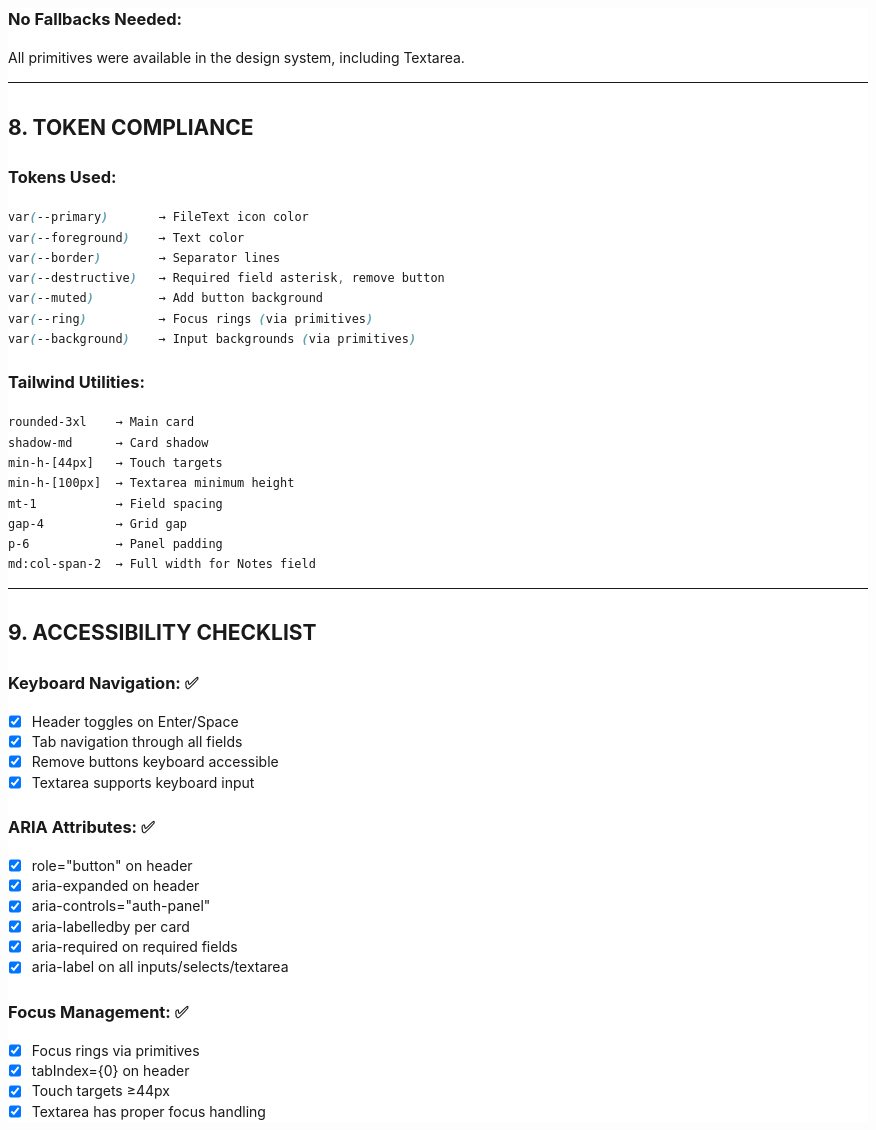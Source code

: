 ### No Fallbacks Needed:
All primitives were available in the design system, including Textarea.

---

## 8. TOKEN COMPLIANCE

### Tokens Used:
```css
var(--primary)       → FileText icon color
var(--foreground)    → Text color
var(--border)        → Separator lines
var(--destructive)   → Required field asterisk, remove button
var(--muted)         → Add button background
var(--ring)          → Focus rings (via primitives)
var(--background)    → Input backgrounds (via primitives)
```

### Tailwind Utilities:
```
rounded-3xl    → Main card
shadow-md      → Card shadow
min-h-[44px]   → Touch targets
min-h-[100px]  → Textarea minimum height
mt-1           → Field spacing
gap-4          → Grid gap
p-6            → Panel padding
md:col-span-2  → Full width for Notes field
```

---

## 9. ACCESSIBILITY CHECKLIST

### Keyboard Navigation: ✅
- [x] Header toggles on Enter/Space
- [x] Tab navigation through all fields
- [x] Remove buttons keyboard accessible
- [x] Textarea supports keyboard input

### ARIA Attributes: ✅
- [x] role="button" on header
- [x] aria-expanded on header
- [x] aria-controls="auth-panel"
- [x] aria-labelledby per card
- [x] aria-required on required fields
- [x] aria-label on all inputs/selects/textarea

### Focus Management: ✅
- [x] Focus rings via primitives
- [x] tabIndex={0} on header
- [x] Touch targets ≥44px
- [x] Textarea has proper focus handling
